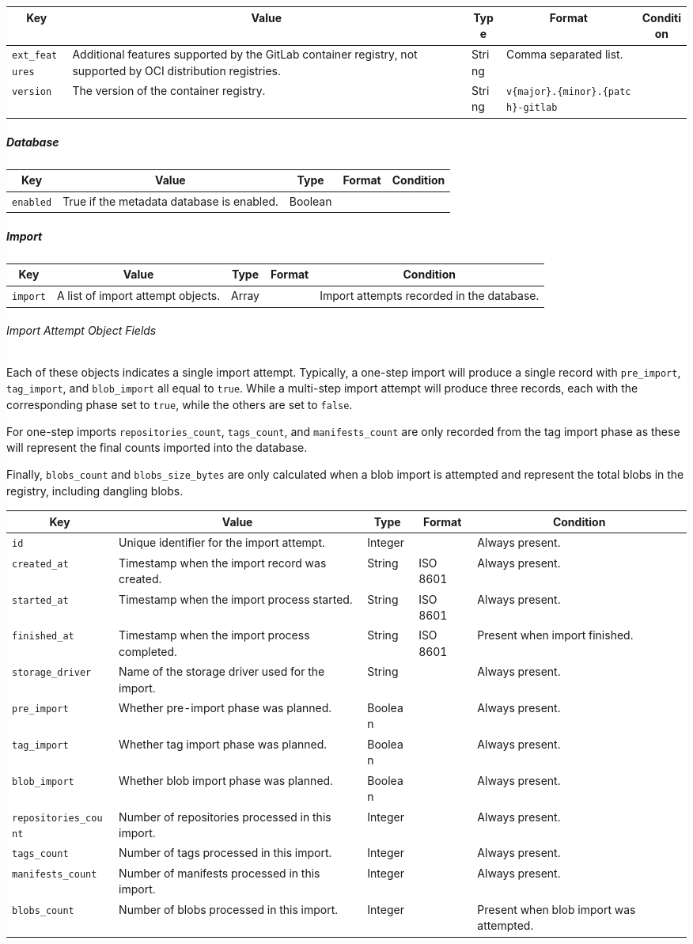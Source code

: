  Key            | Value                                                                                                         | Type   | Format                            | Condition |
----------------|---------------------------------------------------------------------------------------------------------------|--------|-----------------------------------|-----------|
 `ext_features` | Additional features supported by the GitLab container registry, not supported by OCI distribution registries. | String | Comma separated list.             |           |
 `version`      | The version of the container registry.                                                                        | String | `v{major}.{minor}.{patch}-gitlab` |           |

##### Database

 Key       | Value                                     | Type    | Format | Condition |
-----------|-------------------------------------------|---------|--------|-----------|
 `enabled` | True if the metadata database is enabled. | Boolean |        |           |

##### Import

 Key      | Value                             | Type  | Format | Condition                                 |
----------|-----------------------------------|-------|--------|-------------------------------------------|
 `import` | A list of import attempt objects. | Array |        | Import attempts recorded in the database. |

###### Import Attempt Object Fields

Each of these objects indicates a single import attempt. Typically, a one-step
import will produce a single record with `pre_import`, `tag_import`, and `blob_import`
all equal to `true`. While a multi-step import attempt will produce three records,
each with the corresponding phase set to `true`, while the others are set to `false`.

For one-step imports `repositories_count`, `tags_count`, and `manifests_count`
are only recorded from the tag import phase as these will represent the final
counts imported into the database.

Finally, `blobs_count` and `blobs_size_bytes` are only calculated when a blob
import is attempted and represent the total blobs in the registry, including
dangling blobs.

 Key                       | Value                                            | Type    | Format   | Condition                                 |
---------------------------|--------------------------------------------------|---------|----------|-------------------------------------------|
 `id`                      | Unique identifier for the import attempt.        | Integer |          | Always present.                           |
 `created_at`              | Timestamp when the import record was created.    | String  | ISO 8601 | Always present.                           |
 `started_at`              | Timestamp when the import process started.       | String  | ISO 8601 | Always present.                           |
 `finished_at`             | Timestamp when the import process completed.     | String  | ISO 8601 | Present when import finished.             |
 `storage_driver`          | Name of the storage driver used for the import.  | String  |          | Always present.                           |
 `pre_import`              | Whether pre-import phase was planned.            | Boolean |          | Always present.                           |
 `tag_import`              | Whether tag import phase was planned.            | Boolean |          | Always present.                           |
 `blob_import`             | Whether blob import phase was planned.           | Boolean |          | Always present.                           |
 `repositories_count`      | Number of repositories processed in this import. | Integer |          | Always present.                           |
 `tags_count`              | Number of tags processed in this import.         | Integer |          | Always present.                           |
 `manifests_count`         | Number of manifests processed in this import.    | Integer |          | Always present.                           |
 `blobs_count`             | Number of blobs processed in this import.        | Integer |          | Present when blob import was attempted.   |